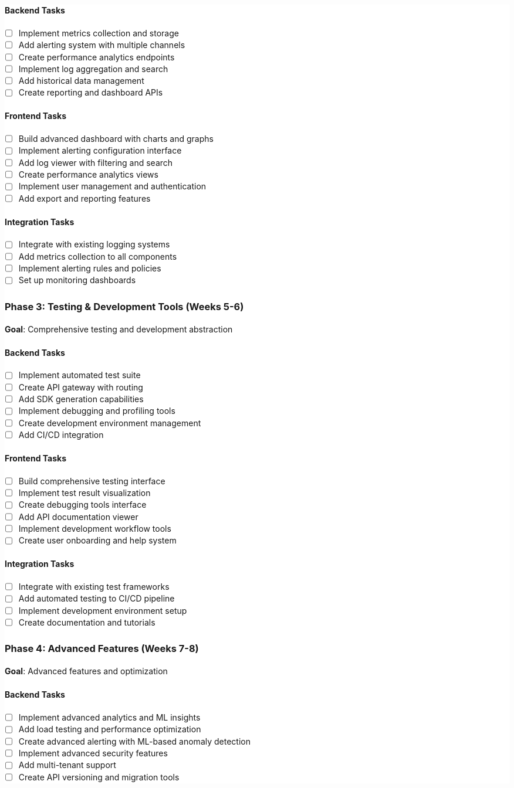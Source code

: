 #### **Backend Tasks**
- [ ] Implement metrics collection and storage
- [ ] Add alerting system with multiple channels
- [ ] Create performance analytics endpoints
- [ ] Implement log aggregation and search
- [ ] Add historical data management
- [ ] Create reporting and dashboard APIs

#### **Frontend Tasks**
- [ ] Build advanced dashboard with charts and graphs
- [ ] Implement alerting configuration interface
- [ ] Add log viewer with filtering and search
- [ ] Create performance analytics views
- [ ] Implement user management and authentication
- [ ] Add export and reporting features

#### **Integration Tasks**
- [ ] Integrate with existing logging systems
- [ ] Add metrics collection to all components
- [ ] Implement alerting rules and policies
- [ ] Set up monitoring dashboards

### **Phase 3: Testing & Development Tools (Weeks 5-6)**
**Goal**: Comprehensive testing and development abstraction

#### **Backend Tasks**
- [ ] Implement automated test suite
- [ ] Create API gateway with routing
- [ ] Add SDK generation capabilities
- [ ] Implement debugging and profiling tools
- [ ] Create development environment management
- [ ] Add CI/CD integration

#### **Frontend Tasks**
- [ ] Build comprehensive testing interface
- [ ] Implement test result visualization
- [ ] Create debugging tools interface
- [ ] Add API documentation viewer
- [ ] Implement development workflow tools
- [ ] Create user onboarding and help system

#### **Integration Tasks**
- [ ] Integrate with existing test frameworks
- [ ] Add automated testing to CI/CD pipeline
- [ ] Implement development environment setup
- [ ] Create documentation and tutorials

### **Phase 4: Advanced Features (Weeks 7-8)**
**Goal**: Advanced features and optimization

#### **Backend Tasks**
- [ ] Implement advanced analytics and ML insights
- [ ] Add load testing and performance optimization
- [ ] Create advanced alerting with ML-based anomaly detection
- [ ] Implement advanced security features
- [ ] Add multi-tenant support
- [ ] Create API versioning and migration tools
